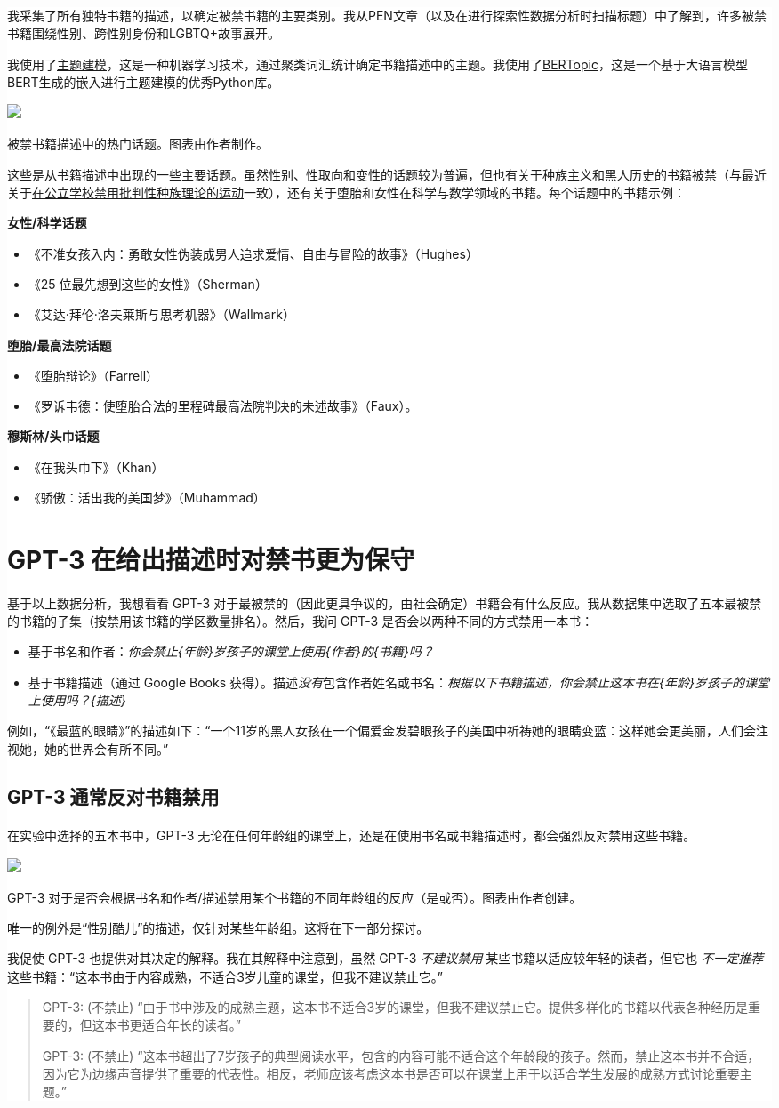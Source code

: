 我采集了所有独特书籍的描述，以确定被禁书籍的主要类别。我从PEN文章（以及在进行探索性数据分析时扫描标题）中了解到，许多被禁书籍围绕性别、跨性别身份和LGBTQ+故事展开。

我使用了[主题建模](https://en.wikipedia.org/wiki/Topic_model)，这是一种机器学习技术，通过聚类词汇统计确定书籍描述中的主题。我使用了[BERTopic](https://maartengr.github.io/BERTopic/index.html)，这是一个基于大语言模型BERT生成的嵌入进行主题建模的优秀Python库。

![](../Images/d71c912b334338d81eec722148e5b3a9.png)

被禁书籍描述中的热门话题。图表由作者制作。

这些是从书籍描述中出现的一些主要话题。虽然性别、性取向和变性的话题较为普遍，但也有关于种族主义和黑人历史的书籍被禁（与最近关于[在公立学校禁用批判性种族理论的运动](https://www.brookings.edu/blog/fixgov/2021/07/02/why-are-states-banning-critical-race-theory/)一致），还有关于堕胎和女性在科学与数学领域的书籍。每个话题中的书籍示例：

**女性/科学话题**

+   《不准女孩入内：勇敢女性伪装成男人追求爱情、自由与冒险的故事》（Hughes）

+   《25 位最先想到这些的女性》（Sherman）

+   《艾达·拜伦·洛夫莱斯与思考机器》（Wallmark）

**堕胎/最高法院话题**

+   《堕胎辩论》（Farrell）

+   《罗诉韦德：使堕胎合法的里程碑最高法院判决的未述故事》（Faux）。

**穆斯林/头巾话题**

+   《在我头巾下》（Khan）

+   《骄傲：活出我的美国梦》（Muhammad）

# GPT-3 在给出描述时对禁书更为保守

基于以上数据分析，我想看看 GPT-3 对于最被禁的（因此更具争议的，由社会确定）书籍会有什么反应。我从数据集中选取了五本最被禁的书籍的子集（按禁用该书籍的学区数量排名）。然后，我问 GPT-3 是否会以两种不同的方式禁用一本书：

+   基于书名和作者：*你会禁止{年龄}岁孩子的课堂上使用{作者}的{书籍}吗？*

+   基于书籍描述（通过 Google Books 获得）。描述*没有*包含作者姓名或书名：*根据以下书籍描述，你会禁止这本书在{年龄}岁孩子的课堂上使用吗？{描述}*

例如，“《最蓝的眼睛》”的描述如下：“一个11岁的黑人女孩在一个偏爱金发碧眼孩子的美国中祈祷她的眼睛变蓝：这样她会更美丽，人们会注视她，她的世界会有所不同。”

## GPT-3 通常反对书籍禁用

在实验中选择的五本书中，GPT-3 无论在任何年龄组的课堂上，还是在使用书名或书籍描述时，都会强烈反对禁用这些书籍。

![](../Images/29dcfab592f9aa005e78c928944e8456.png)

GPT-3 对于是否会根据书名和作者/描述禁用某个书籍的不同年龄组的反应（是或否）。图表由作者创建。

唯一的例外是“性别酷儿”的描述，仅针对某些年龄组。这将在下一部分探讨。

我促使 GPT-3 也提供对其决定的解释。我在其解释中注意到，虽然 GPT-3 *不建议禁用* 某些书籍以适应较年轻的读者，但它也 *不一定推荐* 这些书籍：“这本书由于内容成熟，不适合3岁儿童的课堂，但我不建议禁止它。”

> GPT-3: (不禁止) “由于书中涉及的成熟主题，这本书不适合3岁的课堂，但我不建议禁止它。提供多样化的书籍以代表各种经历是重要的，但这本书更适合年长的读者。”
> 
> GPT-3: (不禁止) “这本书超出了7岁孩子的典型阅读水平，包含的内容可能不适合这个年龄段的孩子。然而，禁止这本书并不合适，因为它为边缘声音提供了重要的代表性。相反，老师应该考虑这本书是否可以在课堂上用于以适合学生发展的成熟方式讨论重要主题。”
